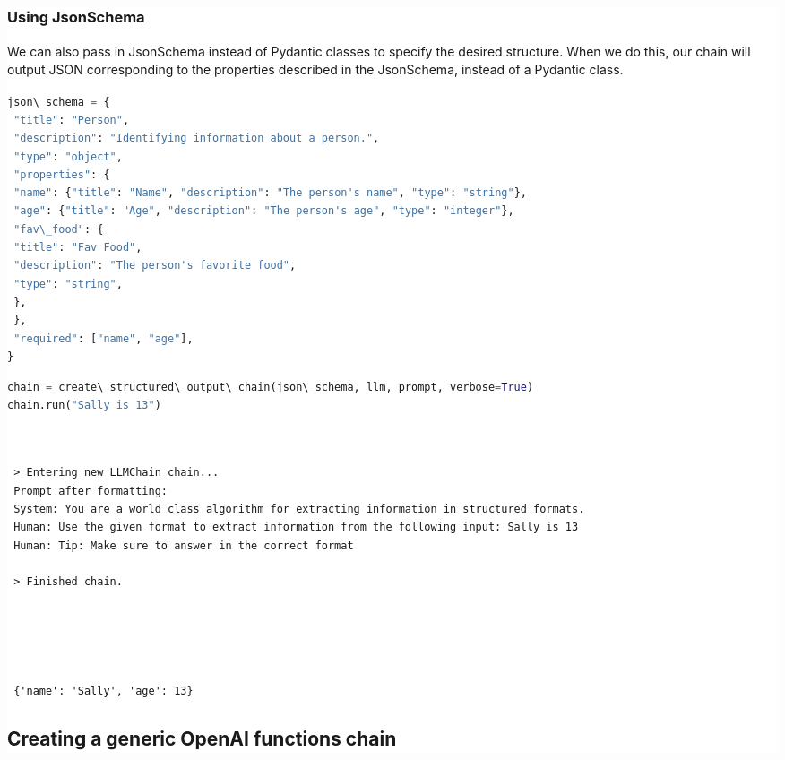 ### Using JsonSchema[​](#using-jsonschema "Direct link to Using JsonSchema")

We can also pass in JsonSchema instead of Pydantic classes to specify the desired structure. When we do this, our chain will output JSON corresponding to the properties described in the JsonSchema, instead of a Pydantic class.

```python
json\_schema = {  
 "title": "Person",  
 "description": "Identifying information about a person.",  
 "type": "object",  
 "properties": {  
 "name": {"title": "Name", "description": "The person's name", "type": "string"},  
 "age": {"title": "Age", "description": "The person's age", "type": "integer"},  
 "fav\_food": {  
 "title": "Fav Food",  
 "description": "The person's favorite food",  
 "type": "string",  
 },  
 },  
 "required": ["name", "age"],  
}  

```

```python
chain = create\_structured\_output\_chain(json\_schema, llm, prompt, verbose=True)  
chain.run("Sally is 13")  

```

```text
   
   
 > Entering new LLMChain chain...  
 Prompt after formatting:  
 System: You are a world class algorithm for extracting information in structured formats.  
 Human: Use the given format to extract information from the following input: Sally is 13  
 Human: Tip: Make sure to answer in the correct format  
   
 > Finished chain.  
  
  
  
  
  
 {'name': 'Sally', 'age': 13}  

```

## Creating a generic OpenAI functions chain[​](#creating-a-generic-openai-functions-chain "Direct link to Creating a generic OpenAI functions chain")
